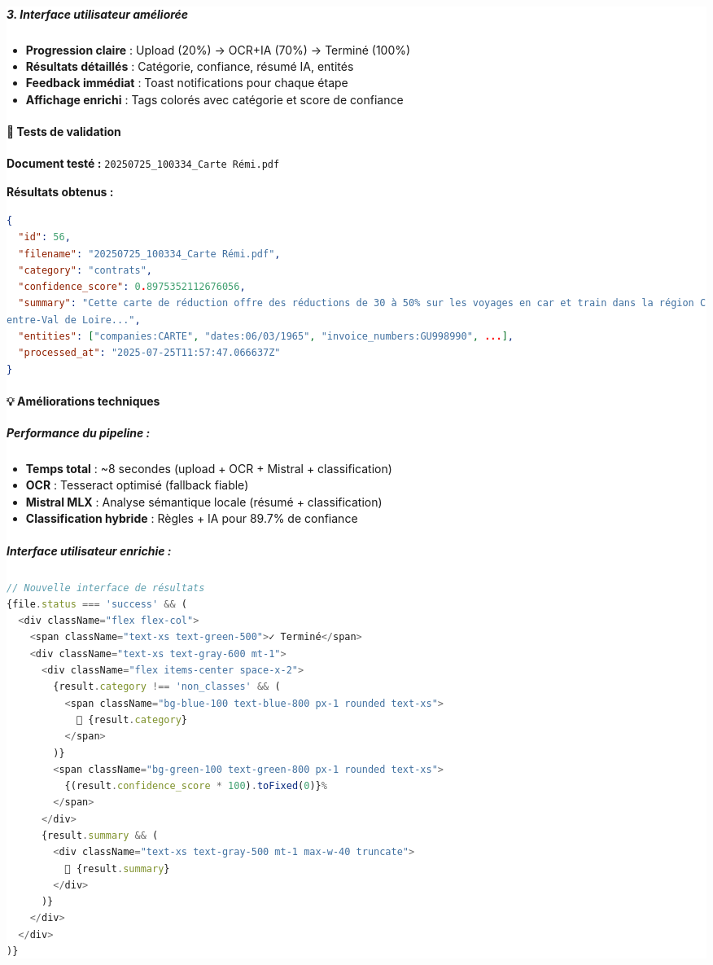 ##### **3. Interface utilisateur améliorée**
- **Progression claire** : Upload (20%) → OCR+IA (70%) → Terminé (100%)
- **Résultats détaillés** : Catégorie, confiance, résumé IA, entités
- **Feedback immédiat** : Toast notifications pour chaque étape
- **Affichage enrichi** : Tags colorés avec catégorie et score de confiance

#### **🧪 Tests de validation**

**Document testé :** `20250725_100334_Carte Rémi.pdf`

**Résultats obtenus :**
```json
{
  "id": 56,
  "filename": "20250725_100334_Carte Rémi.pdf",
  "category": "contrats",
  "confidence_score": 0.8975352112676056,
  "summary": "Cette carte de réduction offre des réductions de 30 à 50% sur les voyages en car et train dans la région Centre-Val de Loire...",
  "entities": ["companies:CARTE", "dates:06/03/1965", "invoice_numbers:GU998990", ...],
  "processed_at": "2025-07-25T11:57:47.066637Z"
}
```

#### **💡 Améliorations techniques**

##### **Performance du pipeline :**
- **Temps total** : ~8 secondes (upload + OCR + Mistral + classification)
- **OCR** : Tesseract optimisé (fallback fiable)
- **Mistral MLX** : Analyse sémantique locale (résumé + classification)
- **Classification hybride** : Règles + IA pour 89.7% de confiance

##### **Interface utilisateur enrichie :**
```typescript
// Nouvelle interface de résultats
{file.status === 'success' && (
  <div className="flex flex-col">
    <span className="text-xs text-green-500">✓ Terminé</span>
    <div className="text-xs text-gray-600 mt-1">
      <div className="flex items-center space-x-2">
        {result.category !== 'non_classes' && (
          <span className="bg-blue-100 text-blue-800 px-1 rounded text-xs">
            📂 {result.category}
          </span>
        )}
        <span className="bg-green-100 text-green-800 px-1 rounded text-xs">
          {(result.confidence_score * 100).toFixed(0)}%
        </span>
      </div>
      {result.summary && (
        <div className="text-xs text-gray-500 mt-1 max-w-40 truncate">
          💬 {result.summary}
        </div>
      )}
    </div>
  </div>
)}
```
